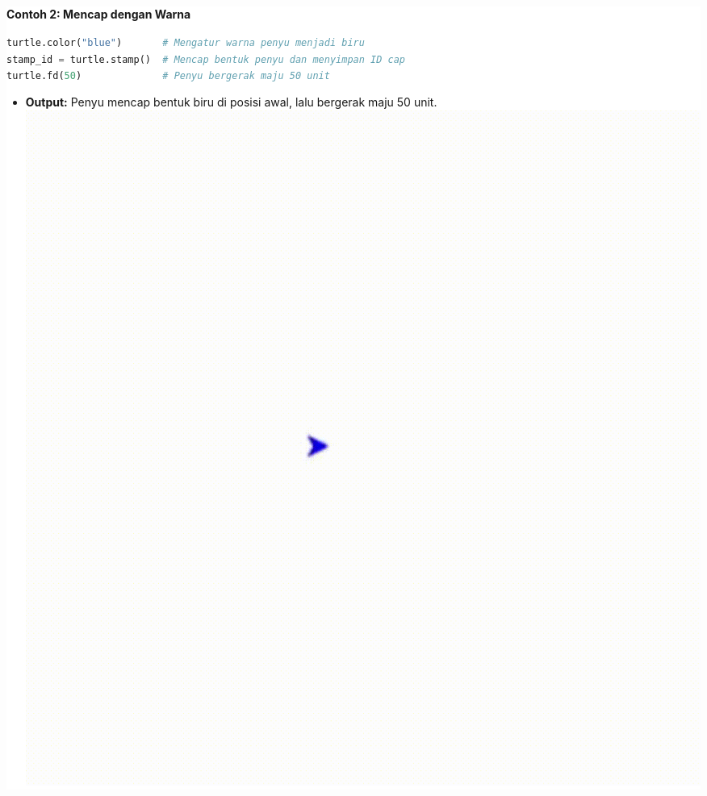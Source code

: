 **Contoh 2: Mencap dengan Warna**
```python
turtle.color("blue")       # Mengatur warna penyu menjadi biru
stamp_id = turtle.stamp()  # Mencap bentuk penyu dan menyimpan ID cap
turtle.fd(50)              # Penyu bergerak maju 50 unit
```
- **Output:** Penyu mencap bentuk biru di posisi awal, lalu bergerak maju 50 unit.
![Alt text](assets/turtle-stamp-b.gif)

